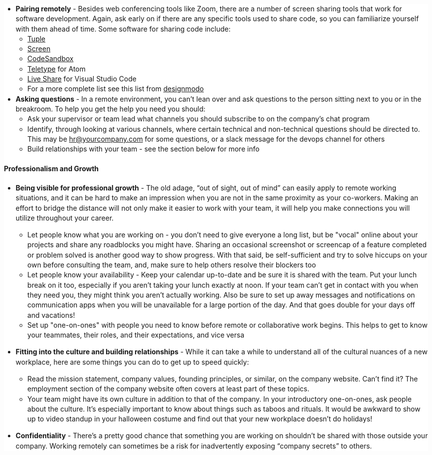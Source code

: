 - **Pairing remotely** - Besides web conferencing tools like Zoom, there are a number of screen sharing tools that work for software development. Again, ask early on if there are any specific tools used to share code, so you can familiarize yourself with them ahead of time. Some software for sharing code include:
  - [Tuple](https://tuple.app/)
  - [Screen](https://screen.so/)
  - [CodeSandbox](https://codesandbox.io/)
  - [Teletype](https://teletype.atom.io/) for Atom
  - [Live Share](https://visualstudio.microsoft.com/services/live-share/) for Visual Studio Code
  - For a more complete list see this list from [designmodo](https://designmodo.com/code-collaboration/)
- **Asking questions** - In a remote environment, you can’t lean over and ask questions to the person sitting next to you or in the breakroom. To help you get the help you need you should:
  - Ask your supervisor or team lead what channels you should subscribe to on the company’s chat program
  - Identify, through looking at various channels, where certain technical and non-technical questions should be directed to. This may be hr@yourcompany.com for some questions, or a slack message for the devops channel for others
  - Build relationships with your team - see the section below for more info

#### Professionalism and Growth

- **Being visible for professional growth** - The old adage, “out of sight, out of mind” can easily apply to remote working situations, and it can be hard to make an impression when you are not in the same proximity as your co-workers. Making an effort to bridge the distance will not only make it easier to work with your team, it will help you make connections you will utilize throughout your career.

  - Let people know what you are working on - you don’t need to give everyone a long list, but be "vocal" online about your projects and share any roadblocks you might have. Sharing an occasional screenshot or screencap of a feature completed or problem solved is another good way to show progress. With that said, be self-sufficient and try to solve hiccups on your own before consulting the team, and, make sure to help others resolve their blockers too
  - Let people know your availability - Keep your calendar up-to-date and be sure it is shared with the team. Put your lunch break on it too, especially if you aren’t taking your lunch exactly at noon. If your team can’t get in contact with you when they need you, they might think you aren’t actually working. Also be sure to set up away messages and notifications on communication apps when you will be unavailable for a large portion of the day. And that goes double for your days off and vacations!
  - Set up "one-on-ones" with people you need to know before remote or collaborative work begins. This helps to get to know your teammates, their roles, and their expectations, and vice versa

- **Fitting into the culture and building relationships** - While it can take a while to understand all of the cultural nuances of a new workplace, here are some things you can do to get up to speed quickly:
  - Read the mission statement, company values, founding principles, or similar, on the company website. Can’t find it? The employment section of the company website often covers at least part of these topics.
  - Your team might have its own culture in addition to that of the company. In your introductory one-on-ones, ask people about the culture. It’s especially important to know about things such as taboos and rituals. It would be awkward to show up to video standup in your halloween costume and find out that your new workplace doesn’t do holidays!
- **Confidentiality** - There’s a pretty good chance that something you are working on shouldn’t be shared with those outside your company. Working remotely can sometimes be a risk for inadvertently exposing “company secrets” to others.
